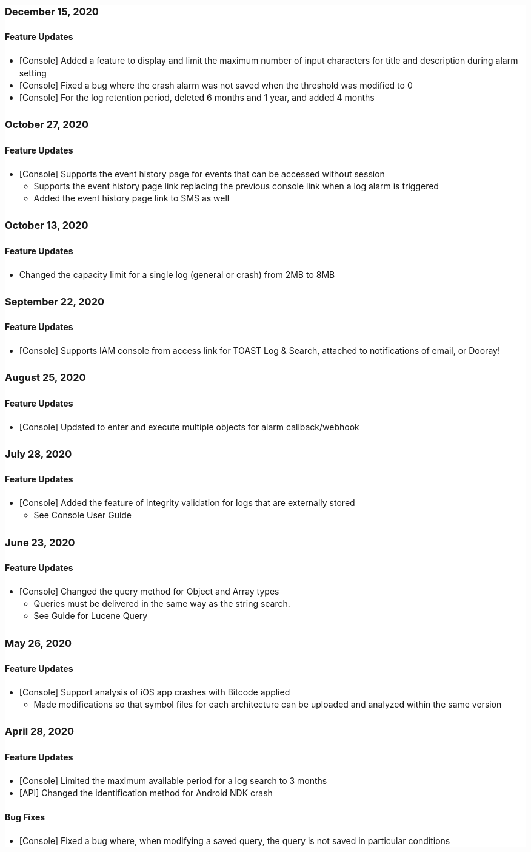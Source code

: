 ### December 15, 2020
#### Feature Updates
* [Console] Added a feature to display and limit the maximum number of input characters for title and description during alarm setting
* [Console] Fixed a bug where the crash alarm was not saved when the threshold was modified to 0
* [Console] For the log retention period, deleted 6 months and 1 year, and added 4 months

### October 27, 2020
#### Feature Updates
* [Console] Supports the event history page for events that can be accessed without session
    * Supports the event history page link replacing the previous console link when a log alarm is triggered
    * Added the event history page link to SMS as well

### October 13, 2020
#### Feature Updates
* Changed the capacity limit for a single log (general or crash) from 2MB to 8MB

### September 22, 2020
#### Feature Updates
* [Console] Supports IAM console from access link for TOAST Log & Search, attached to notifications of email, or Dooray!

### August 25, 2020
#### Feature Updates
* [Console] Updated to enter and execute multiple objects for alarm callback/webhook

### July 28, 2020
#### Feature Updates
* [Console] Added the feature of integrity validation for logs that are externally stored
    * [See Console User Guide](/Data%20&%20Analytics/Log%20&%20Crash%20Search/ko/console-guide/#_27)

### June 23, 2020
#### Feature Updates
* [Console] Changed the query method for Object and Array types
    * Queries must be delivered in the same way as the string search.
    * [See Guide for Lucene Query](/Data%20&%20Analytics/Log%20&%20Crash%20Search/ko/lucene-query-guide/)

### May 26, 2020
#### Feature Updates
* [Console] Support analysis of iOS app crashes with Bitcode applied
    * Made modifications so that symbol files for each architecture can be uploaded and analyzed within the same version

### April 28, 2020
#### Feature Updates
* [Console] Limited the maximum available period for a log search to 3 months
* [API] Changed the identification method for Android NDK crash
#### Bug Fixes
* [Console] Fixed a bug where, when modifying a saved query, the query is not saved in particular conditions

